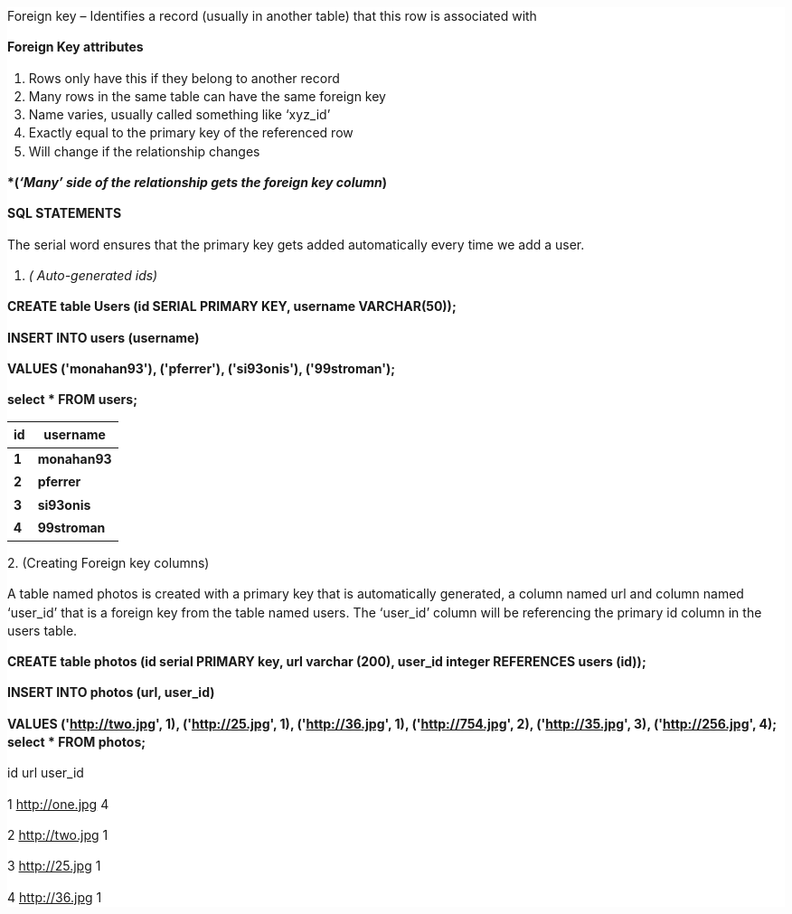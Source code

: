 Foreign key – Identifies a record (usually in another table) that this row is associated with

**Foreign Key attributes**

1. Rows only have this if they belong to another record
2. Many rows in the same table can have the same foreign key
3. Name varies, usually called something like ‘xyz_id’
4. Exactly equal to the primary key of the referenced row
5. Will change if the relationship changes

**\*(_‘Many’ side of the relationship gets the foreign key column_)**

**SQL STATEMENTS**

The serial word ensures that the primary key gets added automatically every time we add a user.

1. _( Auto-generated ids)_

**CREATE table Users (id SERIAL PRIMARY KEY, username VARCHAR(50));**

**INSERT INTO users (username)**

**VALUES ('monahan93'), ('pferrer'), ('si93onis'), ('99stroman');**

**select \* FROM users;**

| **id** | **username** |
| --- | --- |
| **1** | **monahan93** |
| **2** | **pferrer** |
| **3** | **si93onis** |
| **4** | **99stroman** |

2\. (Creating Foreign key columns)

A table named photos is created with a primary key that is automatically generated, a column named url and column named ‘user_id’ that is a foreign key from the table named users. The ‘user_id’ column will be referencing the primary id column in the users table.

**CREATE table photos (id serial PRIMARY key, url varchar (200), user_id integer REFERENCES users (id));**

**INSERT INTO photos (url, user_id)**

**VALUES ('<http://two.jpg>', 1), ('<http://25.jpg>', 1), ('<http://36.jpg>', 1), ('<http://754.jpg>', 2), ('<http://35.jpg>', 3), ('<http://256.jpg>', 4);  
select \* FROM photos;**

id url user_id

1 <http://one.jpg> 4

2 <http://two.jpg> 1

3 <http://25.jpg> 1

4 <http://36.jpg> 1
